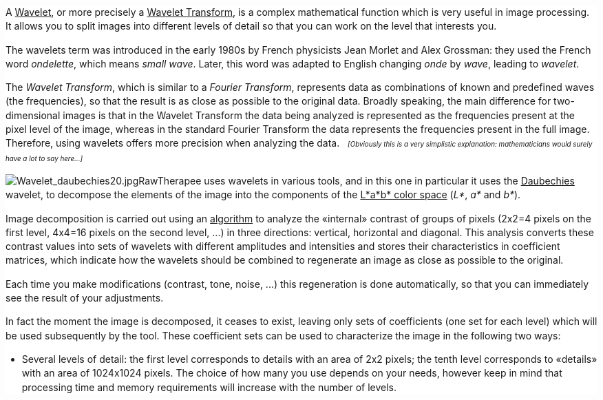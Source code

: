 A [Wavelet](https://en.wikipedia.org/wiki/Wavelet), or more precisely a
[Wavelet Transform](https://en.wikipedia.org/wiki/Wavelet_transform), is
a complex mathematical function which is very useful in image
processing. It allows you to split images into different levels of
detail so that you can work on the level that interests you.

The wavelets term was introduced in the early 1980s by French physicists
Jean Morlet and Alex Grossman: they used the French word *ondelette*,
which means *small wave*. Later, this word was adapted to English
changing *onde* by *wave*, leading to *wavelet*.

The *Wavelet Transform*, which is similar to a *Fourier Transform*,
represents data as combinations of known and predefined waves (the
frequencies), so that the result is as close as possible to the original
data. Broadly speaking, the main difference for two-dimensional images
is that in the Wavelet Transform the data being analyzed is represented
as the frequencies present at the pixel level of the image, whereas in
the standard Fourier Transform the data represents the frequencies
present in the full image. Therefore, using wavelets offers more
precision when analyzing the data.  
<span style="font-size: 0.7em; font-style: italic;">\[Obviously this is
a very simplistic explanation: mathematicians would surely have a lot to
say here...\]</span>

![](Wavelet_daubechies20.jpg "Wavelet_daubechies20.jpg")RawTherapee uses
wavelets in various tools, and in this one in particular it uses the
[Daubechies](https://en.wikipedia.org/wiki/Daubechies_wavelet) wavelet,
to decompose the elements of the image into the components of the
[L\*a\*b\* color
space](https://en.wikipedia.org/wiki/CIELAB_color_space) (*L\**, *a\**
and *b\**).

Image decomposition is carried out using an
[algorithm](https://en.wikipedia.org/wiki/Algorithm) to analyze the
«internal» contrast of groups of pixels (2x2=4 pixels on the first
level, 4x4=16 pixels on the second level, ...) in three directions:
vertical, horizontal and diagonal. This analysis converts these contrast
values into sets of wavelets with different amplitudes and intensities
and stores their characteristics in coefficient matrices, which indicate
how the wavelets should be combined to regenerate an image as close as
possible to the original.

Each time you make modifications (contrast, tone, noise, ...) this
regeneration is done automatically, so that you can immediately see the
result of your adjustments.

In fact the moment the image is decomposed, it ceases to exist, leaving
only sets of coefficients (one set for each level) which will be used
subsequently by the tool. These coefficient sets can be used to
characterize the image in the following two ways:

- Several levels of detail: the first level corresponds to details with
  an area of 2x2 pixels; the tenth level corresponds to «details» with
  an area of 1024x1024 pixels. The choice of how many you use depends on
  your needs, however keep in mind that processing time and memory
  requirements will increase with the number of levels.
